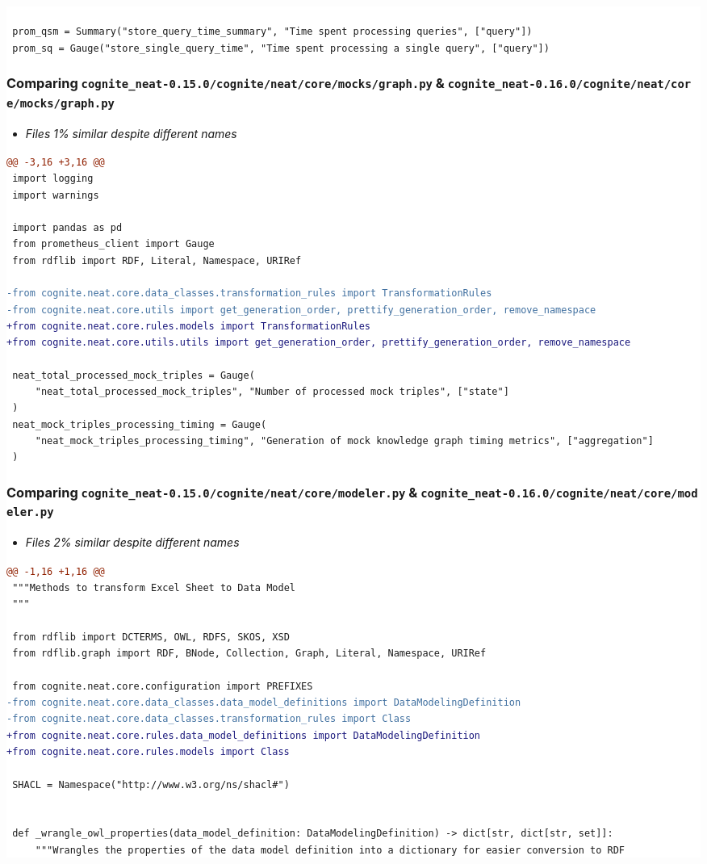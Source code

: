 ```diff
 
 prom_qsm = Summary("store_query_time_summary", "Time spent processing queries", ["query"])
 prom_sq = Gauge("store_single_query_time", "Time spent processing a single query", ["query"])
```

### Comparing `cognite_neat-0.15.0/cognite/neat/core/mocks/graph.py` & `cognite_neat-0.16.0/cognite/neat/core/mocks/graph.py`

 * *Files 1% similar despite different names*

```diff
@@ -3,16 +3,16 @@
 import logging
 import warnings
 
 import pandas as pd
 from prometheus_client import Gauge
 from rdflib import RDF, Literal, Namespace, URIRef
 
-from cognite.neat.core.data_classes.transformation_rules import TransformationRules
-from cognite.neat.core.utils import get_generation_order, prettify_generation_order, remove_namespace
+from cognite.neat.core.rules.models import TransformationRules
+from cognite.neat.core.utils.utils import get_generation_order, prettify_generation_order, remove_namespace
 
 neat_total_processed_mock_triples = Gauge(
     "neat_total_processed_mock_triples", "Number of processed mock triples", ["state"]
 )
 neat_mock_triples_processing_timing = Gauge(
     "neat_mock_triples_processing_timing", "Generation of mock knowledge graph timing metrics", ["aggregation"]
 )
```

### Comparing `cognite_neat-0.15.0/cognite/neat/core/modeler.py` & `cognite_neat-0.16.0/cognite/neat/core/modeler.py`

 * *Files 2% similar despite different names*

```diff
@@ -1,16 +1,16 @@
 """Methods to transform Excel Sheet to Data Model
 """
 
 from rdflib import DCTERMS, OWL, RDFS, SKOS, XSD
 from rdflib.graph import RDF, BNode, Collection, Graph, Literal, Namespace, URIRef
 
 from cognite.neat.core.configuration import PREFIXES
-from cognite.neat.core.data_classes.data_model_definitions import DataModelingDefinition
-from cognite.neat.core.data_classes.transformation_rules import Class
+from cognite.neat.core.rules.data_model_definitions import DataModelingDefinition
+from cognite.neat.core.rules.models import Class
 
 SHACL = Namespace("http://www.w3.org/ns/shacl#")
 
 
 def _wrangle_owl_properties(data_model_definition: DataModelingDefinition) -> dict[str, dict[str, set]]:
     """Wrangles the properties of the data model definition into a dictionary for easier conversion to RDF
```
